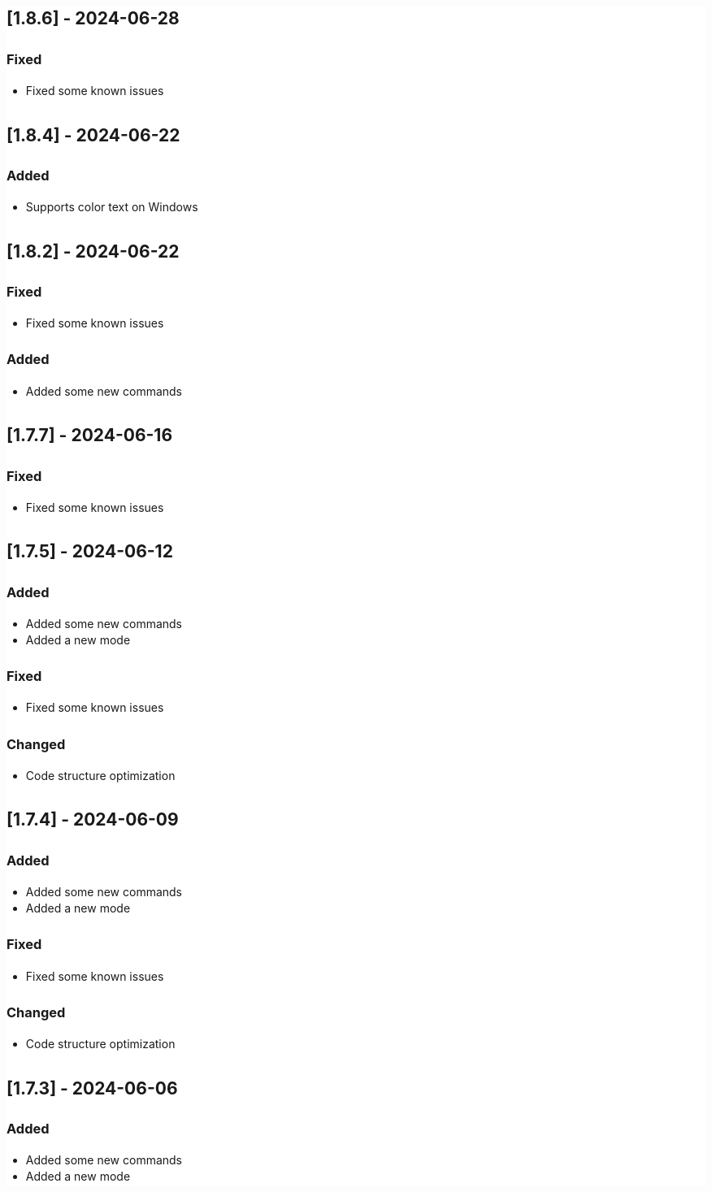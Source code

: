 ## [1.8.6] - 2024-06-28
### Fixed
- Fixed some known issues

## [1.8.4] - 2024-06-22
### Added
- Supports color text on Windows

## [1.8.2] - 2024-06-22
### Fixed
- Fixed some known issues

### Added
- Added some new commands

## [1.7.7] - 2024-06-16
### Fixed
- Fixed some known issues

## [1.7.5] - 2024-06-12
### Added
- Added some new commands
- Added a new mode

### Fixed
- Fixed some known issues

### Changed
- Code structure optimization

## [1.7.4] - 2024-06-09
### Added
- Added some new commands
- Added a new mode

### Fixed
- Fixed some known issues

### Changed
- Code structure optimization

## [1.7.3] - 2024-06-06
### Added
- Added some new commands
- Added a new mode
